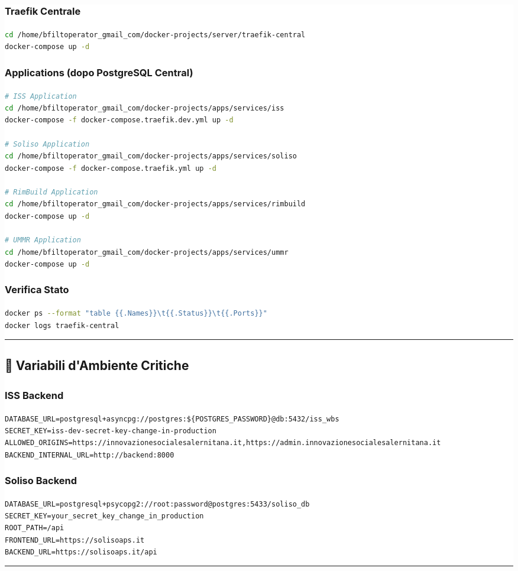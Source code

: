 ### Traefik Centrale
```bash
cd /home/bfiltoperator_gmail_com/docker-projects/server/traefik-central
docker-compose up -d
```

### Applications (dopo PostgreSQL Central)
```bash
# ISS Application
cd /home/bfiltoperator_gmail_com/docker-projects/apps/services/iss
docker-compose -f docker-compose.traefik.dev.yml up -d

# Soliso Application  
cd /home/bfiltoperator_gmail_com/docker-projects/apps/services/soliso
docker-compose -f docker-compose.traefik.yml up -d

# RimBuild Application
cd /home/bfiltoperator_gmail_com/docker-projects/apps/services/rimbuild
docker-compose up -d

# UMMR Application
cd /home/bfiltoperator_gmail_com/docker-projects/apps/services/ummr
docker-compose up -d
```

### Verifica Stato
```bash
docker ps --format "table {{.Names}}\t{{.Status}}\t{{.Ports}}"
docker logs traefik-central
```

---

## 🔧 Variabili d'Ambiente Critiche

### ISS Backend
```env
DATABASE_URL=postgresql+asyncpg://postgres:${POSTGRES_PASSWORD}@db:5432/iss_wbs
SECRET_KEY=iss-dev-secret-key-change-in-production
ALLOWED_ORIGINS=https://innovazionesocialesalernitana.it,https://admin.innovazionesocialesalernitana.it
BACKEND_INTERNAL_URL=http://backend:8000
```

### Soliso Backend
```env
DATABASE_URL=postgresql+psycopg2://root:password@postgres:5433/soliso_db
SECRET_KEY=your_secret_key_change_in_production
ROOT_PATH=/api
FRONTEND_URL=https://solisoaps.it
BACKEND_URL=https://solisoaps.it/api
```

---